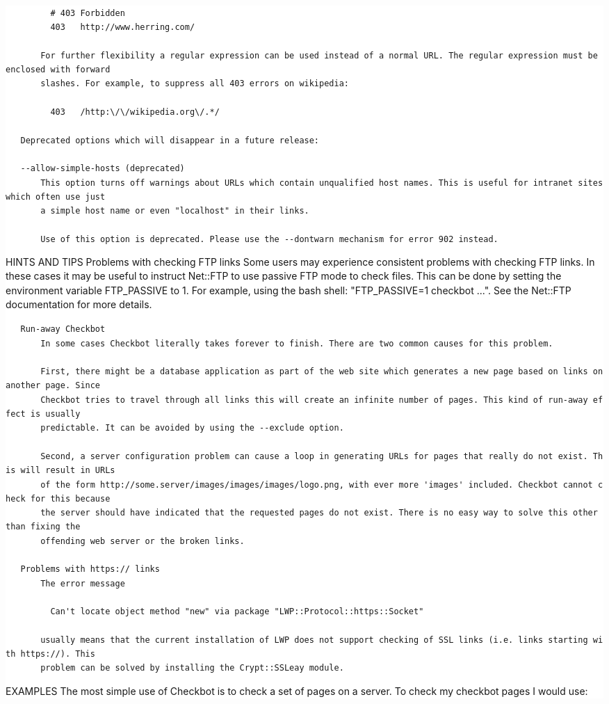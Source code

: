              # 403 Forbidden
             403   http://www.herring.com/

           For further flexibility a regular expression can be used instead of a normal URL. The regular expression must be enclosed with forward
           slashes. For example, to suppress all 403 errors on wikipedia:

             403   /http:\/\/wikipedia.org\/.*/

       Deprecated options which will disappear in a future release:

       --allow-simple-hosts (deprecated)
           This option turns off warnings about URLs which contain unqualified host names. This is useful for intranet sites which often use just
           a simple host name or even "localhost" in their links.

           Use of this option is deprecated. Please use the --dontwarn mechanism for error 902 instead.

HINTS AND TIPS
       Problems with checking FTP links
           Some users may experience consistent problems with checking FTP links. In these cases it may be useful to instruct Net::FTP to use
           passive FTP mode to check files. This can be done by setting the environment variable FTP_PASSIVE to 1. For example, using the bash
           shell: "FTP_PASSIVE=1 checkbot ...". See the Net::FTP documentation for more details.

       Run-away Checkbot
           In some cases Checkbot literally takes forever to finish. There are two common causes for this problem.

           First, there might be a database application as part of the web site which generates a new page based on links on another page. Since
           Checkbot tries to travel through all links this will create an infinite number of pages. This kind of run-away effect is usually
           predictable. It can be avoided by using the --exclude option.

           Second, a server configuration problem can cause a loop in generating URLs for pages that really do not exist. This will result in URLs
           of the form http://some.server/images/images/images/logo.png, with ever more 'images' included. Checkbot cannot check for this because
           the server should have indicated that the requested pages do not exist. There is no easy way to solve this other than fixing the
           offending web server or the broken links.

       Problems with https:// links
           The error message

             Can't locate object method "new" via package "LWP::Protocol::https::Socket"

           usually means that the current installation of LWP does not support checking of SSL links (i.e. links starting with https://). This
           problem can be solved by installing the Crypt::SSLeay module.

EXAMPLES
       The most simple use of Checkbot is to check a set of pages on a server. To check my checkbot pages I would use:
